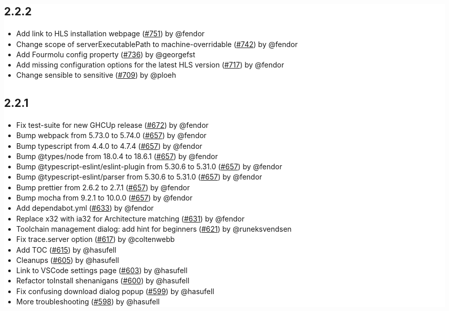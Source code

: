 ## 2.2.2

- Add link to HLS installation webpage
  ([#751](https://github.com/haskell/vscode-haskell/pull/751))  by @fendor
- Change scope of serverExecutablePath to machine-overridable
  ([#742](https://github.com/haskell/vscode-haskell/pull/742))  by @fendor
- Add Fourmolu config property
  ([#736](https://github.com/haskell/vscode-haskell/pull/736))  by @georgefst
- Add missing configuration options for the latest HLS version
  ([#717](https://github.com/haskell/vscode-haskell/pull/717))  by @fendor
- Change sensible to sensitive
  ([#709](https://github.com/haskell/vscode-haskell/pull/709))  by @ploeh

## 2.2.1

- Fix test-suite for new GHCUp release
  ([#672](https://github.com/haskell/vscode-haskell/pull/672)) by @fendor
- Bump webpack from 5.73.0 to 5.74.0
  ([#657](https://github.com/haskell/vscode-haskell/pull/657)) by @fendor
- Bump typescript from 4.4.0 to 4.7.4
  ([#657](https://github.com/haskell/vscode-haskell/pull/657)) by @fendor
- Bump @types/node from 18.0.4 to 18.6.1
  ([#657](https://github.com/haskell/vscode-haskell/pull/657)) by @fendor
- Bump @typescript-eslint/eslint-plugin from 5.30.6 to 5.31.0
  ([#657](https://github.com/haskell/vscode-haskell/pull/657)) by @fendor
- Bump @typescript-eslint/parser from 5.30.6 to 5.31.0
  ([#657](https://github.com/haskell/vscode-haskell/pull/657)) by @fendor
- Bump prettier from 2.6.2 to 2.7.1
  ([#657](https://github.com/haskell/vscode-haskell/pull/657)) by @fendor
- Bump mocha from 9.2.1 to 10.0.0
  ([#657](https://github.com/haskell/vscode-haskell/pull/657)) by @fendor
- Add dependabot.yml
  ([#633](https://github.com/haskell/vscode-haskell/pull/633)) by @fendor
- Replace x32 with ia32 for Architecture matching
  ([#631](https://github.com/haskell/vscode-haskell/pull/631)) by @fendor
- Toolchain management dialog: add hint for beginners
  ([#621](https://github.com/haskell/vscode-haskell/pull/621)) by @runeksvendsen
- Fix trace.server option
  ([#617](https://github.com/haskell/vscode-haskell/pull/617)) by @coltenwebb
- Add TOC
  ([#615](https://github.com/haskell/vscode-haskell/pull/615)) by @hasufell
- Cleanups
  ([#605](https://github.com/haskell/vscode-haskell/pull/605)) by @hasufell
- Link to VSCode settings page
  ([#603](https://github.com/haskell/vscode-haskell/pull/603)) by @hasufell
- Refactor toInstall shenanigans
  ([#600](https://github.com/haskell/vscode-haskell/pull/600)) by @hasufell
- Fix confusing download dialog popup
  ([#599](https://github.com/haskell/vscode-haskell/pull/599)) by @hasufell
- More troubleshooting
  ([#598](https://github.com/haskell/vscode-haskell/pull/598)) by @hasufell
